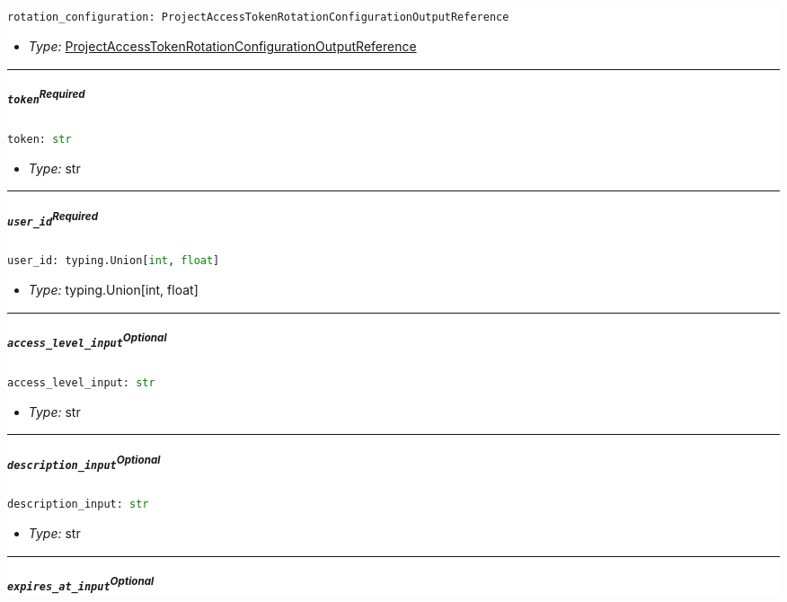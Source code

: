 ```python
rotation_configuration: ProjectAccessTokenRotationConfigurationOutputReference
```

- *Type:* <a href="#@cdktf/provider-gitlab.projectAccessToken.ProjectAccessTokenRotationConfigurationOutputReference">ProjectAccessTokenRotationConfigurationOutputReference</a>

---

##### `token`<sup>Required</sup> <a name="token" id="@cdktf/provider-gitlab.projectAccessToken.ProjectAccessToken.property.token"></a>

```python
token: str
```

- *Type:* str

---

##### `user_id`<sup>Required</sup> <a name="user_id" id="@cdktf/provider-gitlab.projectAccessToken.ProjectAccessToken.property.userId"></a>

```python
user_id: typing.Union[int, float]
```

- *Type:* typing.Union[int, float]

---

##### `access_level_input`<sup>Optional</sup> <a name="access_level_input" id="@cdktf/provider-gitlab.projectAccessToken.ProjectAccessToken.property.accessLevelInput"></a>

```python
access_level_input: str
```

- *Type:* str

---

##### `description_input`<sup>Optional</sup> <a name="description_input" id="@cdktf/provider-gitlab.projectAccessToken.ProjectAccessToken.property.descriptionInput"></a>

```python
description_input: str
```

- *Type:* str

---

##### `expires_at_input`<sup>Optional</sup> <a name="expires_at_input" id="@cdktf/provider-gitlab.projectAccessToken.ProjectAccessToken.property.expiresAtInput"></a>
